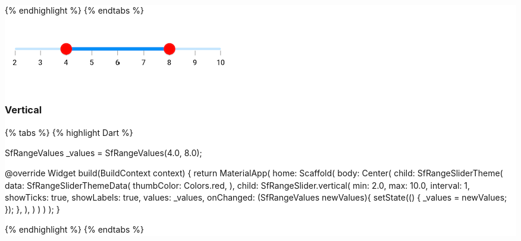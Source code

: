
{% endhighlight %}
{% endtabs %}

![Thumb color support](images/thumb-and-overlay/slider-thumb-color.png)

### Vertical

{% tabs %}
{% highlight Dart %}

SfRangeValues _values = SfRangeValues(4.0, 8.0);

@override
Widget build(BuildContext context) {
  return MaterialApp(
      home: Scaffold(
          body: Center(
              child: SfRangeSliderTheme(
                    data: SfRangeSliderThemeData(
                        thumbColor: Colors.red,
                    ),
                    child:  SfRangeSlider.vertical(
                     min: 2.0,
                     max: 10.0,
                     interval: 1,
                     showTicks: true,
                     showLabels: true,
                     values: _values,
                     onChanged: (SfRangeValues newValues){
                            setState(() {
                                _values = newValues;
                            });
                        },
                    ),
              )
          )
      )
  );
}

{% endhighlight %}
{% endtabs %}
